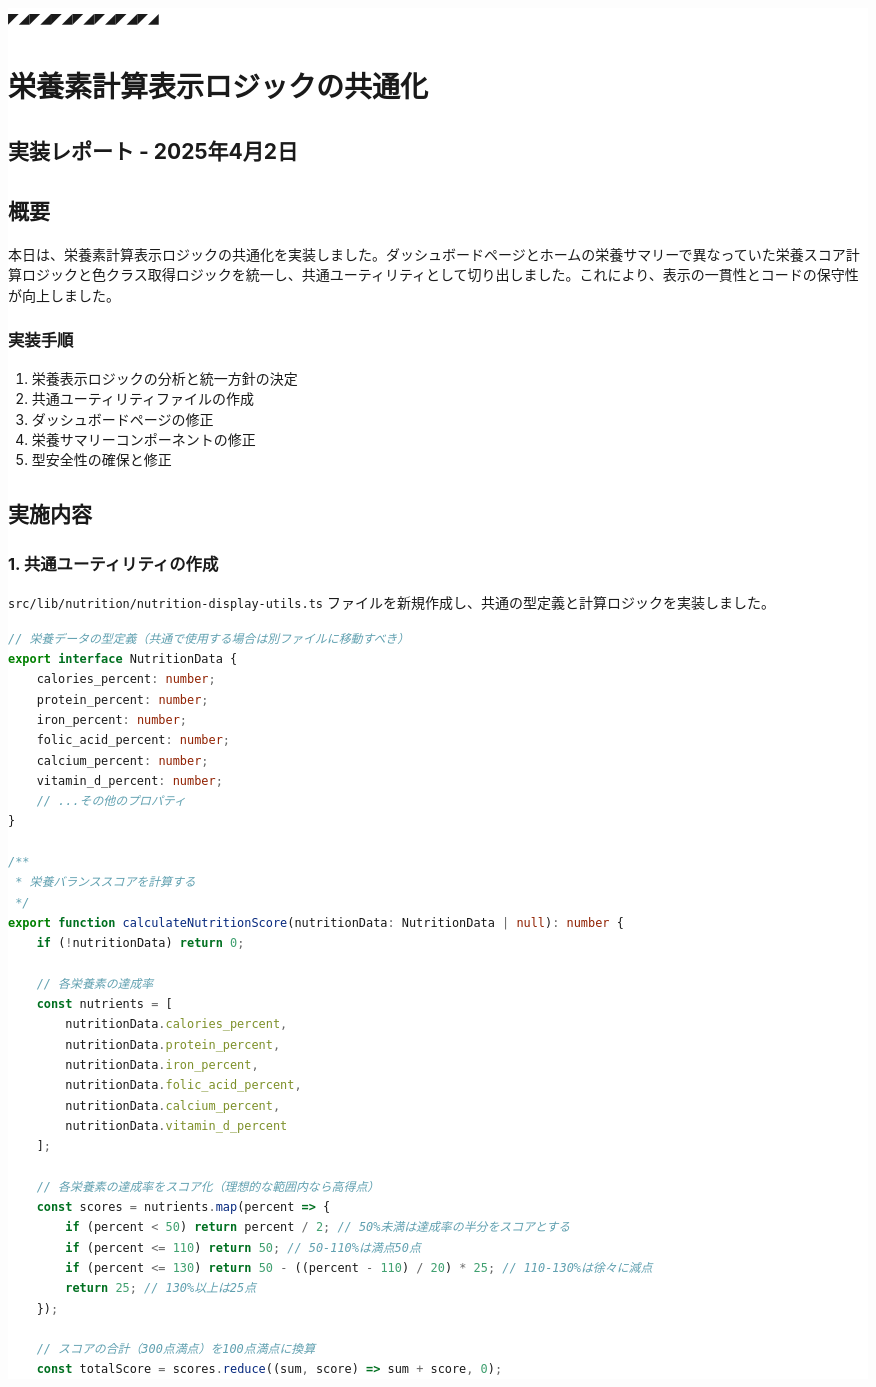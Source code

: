 ◤◢◤◢◤◢◤◢◤◢◤◢◤◢
# 栄養素計算表示ロジックの共通化
## 実装レポート - 2025年4月2日

## 概要

本日は、栄養素計算表示ロジックの共通化を実装しました。ダッシュボードページとホームの栄養サマリーで異なっていた栄養スコア計算ロジックと色クラス取得ロジックを統一し、共通ユーティリティとして切り出しました。これにより、表示の一貫性とコードの保守性が向上しました。

### 実装手順

1. 栄養表示ロジックの分析と統一方針の決定
2. 共通ユーティリティファイルの作成
3. ダッシュボードページの修正
4. 栄養サマリーコンポーネントの修正
5. 型安全性の確保と修正

## 実施内容

### 1. 共通ユーティリティの作成

`src/lib/nutrition/nutrition-display-utils.ts` ファイルを新規作成し、共通の型定義と計算ロジックを実装しました。

```typescript
// 栄養データの型定義（共通で使用する場合は別ファイルに移動すべき）
export interface NutritionData {
    calories_percent: number;
    protein_percent: number;
    iron_percent: number;
    folic_acid_percent: number;
    calcium_percent: number;
    vitamin_d_percent: number;
    // ...その他のプロパティ
}

/**
 * 栄養バランススコアを計算する
 */
export function calculateNutritionScore(nutritionData: NutritionData | null): number {
    if (!nutritionData) return 0;
    
    // 各栄養素の達成率
    const nutrients = [
        nutritionData.calories_percent,
        nutritionData.protein_percent,
        nutritionData.iron_percent,
        nutritionData.folic_acid_percent,
        nutritionData.calcium_percent,
        nutritionData.vitamin_d_percent
    ];
    
    // 各栄養素の達成率をスコア化（理想的な範囲内なら高得点）
    const scores = nutrients.map(percent => {
        if (percent < 50) return percent / 2; // 50%未満は達成率の半分をスコアとする
        if (percent <= 110) return 50; // 50-110%は満点50点
        if (percent <= 130) return 50 - ((percent - 110) / 20) * 25; // 110-130%は徐々に減点
        return 25; // 130%以上は25点
    });
    
    // スコアの合計（300点満点）を100点満点に換算
    const totalScore = scores.reduce((sum, score) => sum + score, 0);
```